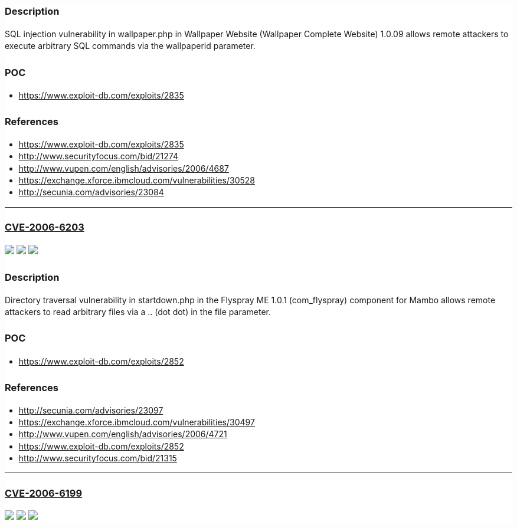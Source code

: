 ### Description

SQL injection vulnerability in wallpaper.php in Wallpaper Website (Wallpaper Complete Website) 1.0.09 allows remote attackers to execute arbitrary SQL commands via the wallpaperid parameter.

### POC

- https://www.exploit-db.com/exploits/2835

### References

- https://www.exploit-db.com/exploits/2835
- http://www.securityfocus.com/bid/21274
- http://www.vupen.com/english/advisories/2006/4687
- https://exchange.xforce.ibmcloud.com/vulnerabilities/30528
- http://secunia.com/advisories/23084

---
### [CVE-2006-6203](https://cve.mitre.org/cgi-bin/cvename.cgi?name=CVE-2006-6203)
![](https://img.shields.io/static/v1?label=Product&message=n%2Fa&color=blue)
![](https://img.shields.io/static/v1?label=Version&message=n%2Fa&color=blue)
![](https://img.shields.io/static/v1?label=Vulnerability&message=n%2Fa&color=brighgreen)

### Description

Directory traversal vulnerability in startdown.php in the Flyspray ME 1.0.1 (com_flyspray) component for Mambo allows remote attackers to read arbitrary files via a .. (dot dot) in the file parameter.

### POC

- https://www.exploit-db.com/exploits/2852

### References

- http://secunia.com/advisories/23097
- https://exchange.xforce.ibmcloud.com/vulnerabilities/30497
- http://www.vupen.com/english/advisories/2006/4721
- https://www.exploit-db.com/exploits/2852
- http://www.securityfocus.com/bid/21315

---
### [CVE-2006-6199](https://cve.mitre.org/cgi-bin/cvename.cgi?name=CVE-2006-6199)
![](https://img.shields.io/static/v1?label=Product&message=n%2Fa&color=blue)
![](https://img.shields.io/static/v1?label=Version&message=n%2Fa&color=blue)
![](https://img.shields.io/static/v1?label=Vulnerability&message=n%2Fa&color=brighgreen)
